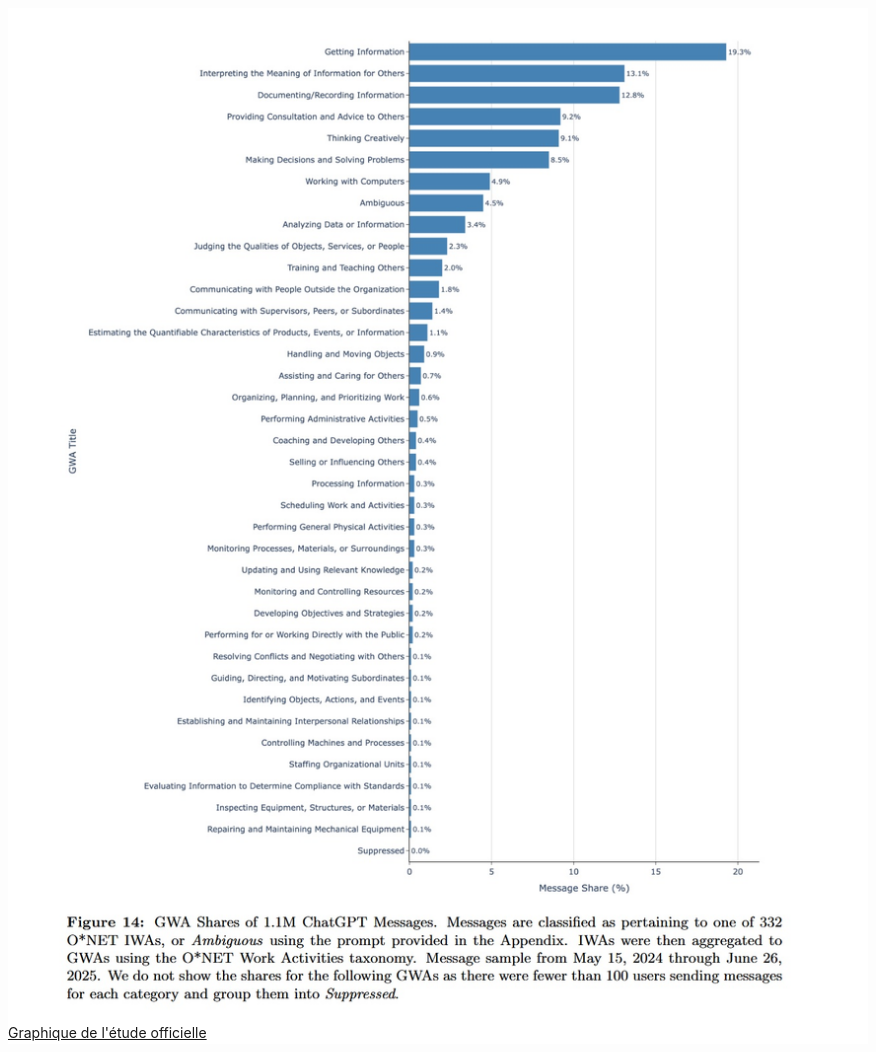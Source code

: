 ![utilizzo-chatgpt.jpg](utilizzo-chatgpt.jpg)
[Graphique de l'étude officielle](https://www.nber.org/system/files/working_papers/w34255/w34255.pdf)
